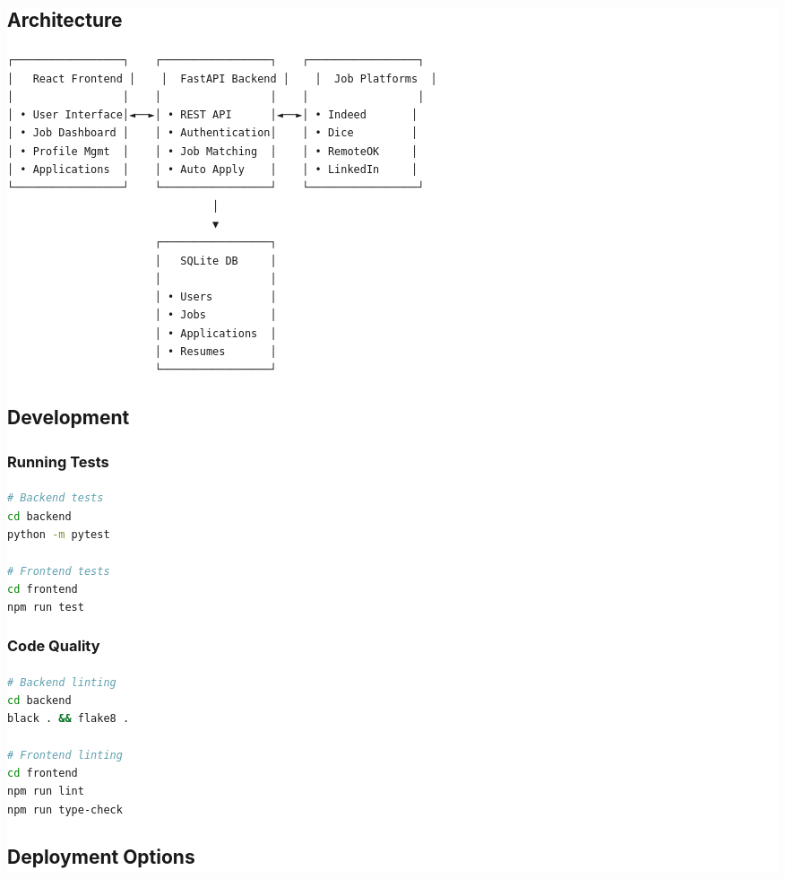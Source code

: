## Architecture

```
┌─────────────────┐    ┌─────────────────┐    ┌─────────────────┐
│   React Frontend │    │  FastAPI Backend │    │  Job Platforms  │
│                 │    │                 │    │                 │
│ • User Interface│◄──►│ • REST API      │◄──►│ • Indeed       │
│ • Job Dashboard │    │ • Authentication│    │ • Dice         │
│ • Profile Mgmt  │    │ • Job Matching  │    │ • RemoteOK     │
│ • Applications  │    │ • Auto Apply    │    │ • LinkedIn     │
└─────────────────┘    └─────────────────┘    └─────────────────┘
                                │
                                ▼
                       ┌─────────────────┐
                       │   SQLite DB     │
                       │                 │
                       │ • Users         │
                       │ • Jobs          │
                       │ • Applications  │
                       │ • Resumes       │
                       └─────────────────┘
```

## Development

### Running Tests
```bash
# Backend tests
cd backend
python -m pytest

# Frontend tests
cd frontend
npm run test
```

### Code Quality
```bash
# Backend linting
cd backend
black . && flake8 .

# Frontend linting
cd frontend
npm run lint
npm run type-check
```

## Deployment Options
